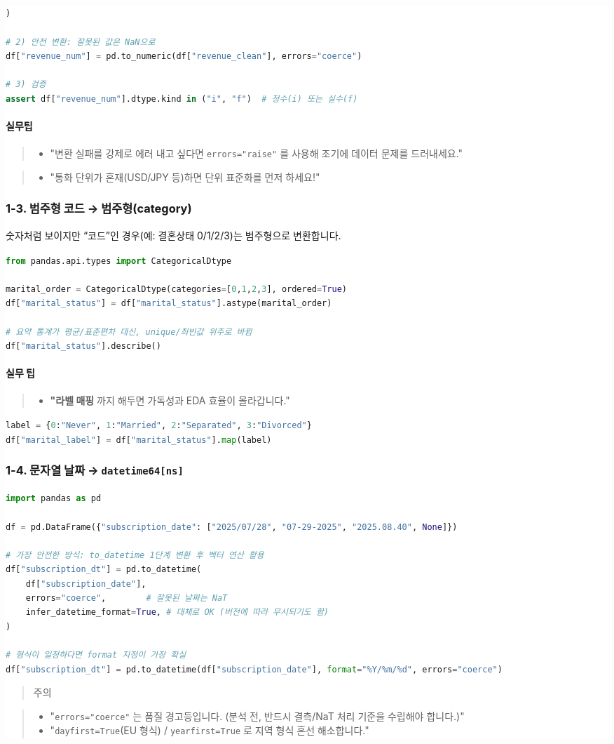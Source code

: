 ```python
)

# 2) 안전 변환: 잘못된 값은 NaN으로
df["revenue_num"] = pd.to_numeric(df["revenue_clean"], errors="coerce")

# 3) 검증
assert df["revenue_num"].dtype.kind in ("i", "f")  # 정수(i) 또는 실수(f)
```
#### 실무팁
> - "변환 실패를 강제로 에러 내고 싶다면 `errors="raise"` 를 사용해 조기에 데이터 문제를 드러내세요."

> - "통화 단위가 혼재(USD/JPY 등)하면 단위 표준화를 먼저 하세요!"

### 1-3. 범주형 코드 → 범주형(category)
숫자처럼 보이지만 “코드”인 경우(예: 결혼상태 0/1/2/3)는 범주형으로 변환합니다.
```python
from pandas.api.types import CategoricalDtype

marital_order = CategoricalDtype(categories=[0,1,2,3], ordered=True)
df["marital_status"] = df["marital_status"].astype(marital_order)

# 요약 통계가 평균/표준편차 대신, unique/최빈값 위주로 바뀜
df["marital_status"].describe()
```

#### 실무 팁
> - **"라벨 매핑** 까지 해두면 가독성과 EDA 효율이 올라갑니다."
```python
label = {0:"Never", 1:"Married", 2:"Separated", 3:"Divorced"}
df["marital_label"] = df["marital_status"].map(label)
```

### 1-4. 문자열 날짜 → `datetime64[ns]`
```python
import pandas as pd

df = pd.DataFrame({"subscription_date": ["2025/07/28", "07-29-2025", "2025.08.40", None]})

# 가장 안전한 방식: to_datetime 1단계 변환 후 벡터 연산 활용
df["subscription_dt"] = pd.to_datetime(
    df["subscription_date"],
    errors="coerce",        # 잘못된 날짜는 NaT
    infer_datetime_format=True, # 대체로 OK (버전에 따라 무시되기도 함)
)

# 형식이 일정하다면 format 지정이 가장 확실
df["subscription_dt"] = pd.to_datetime(df["subscription_date"], format="%Y/%m/%d", errors="coerce")
```
> 주의

> - "`errors="coerce"` 는 품질 경고등입니다. (분석 전, 반드시 결측/NaT 처리 기준을 수립해야 합니다.)"
> - "`dayfirst=True`(EU 형식) / `yearfirst=True` 로 지역 형식 혼선 해소합니다." 
